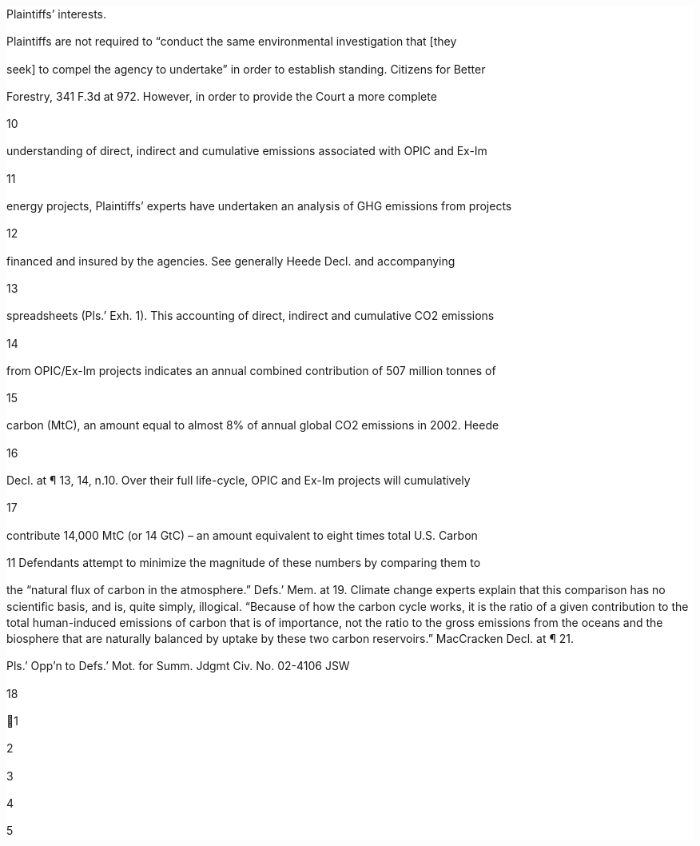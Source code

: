 Plaintiffs’ interests.

Plaintiffs are not required to “conduct the same environmental investigation that [they

seek] to compel the agency to undertake” in order to establish standing.  Citizens for Better

Forestry, 341 F.3d at 972.  However, in order to provide the Court a more complete

10

understanding of direct, indirect and cumulative emissions associated with OPIC and Ex-Im

11

energy projects, Plaintiffs’ experts have undertaken an analysis of GHG emissions from projects

12

financed and insured by the agencies.  See generally Heede Decl. and accompanying

13

spreadsheets (Pls.’ Exh. 1).  This accounting of direct, indirect and cumulative CO2 emissions

14

from OPIC/Ex-Im projects indicates an annual combined contribution of 507 million tonnes of

15

carbon (MtC), an amount equal to almost 8% of annual global CO2 emissions in 2002.  Heede

16

Decl. at ¶ 13, 14, n.10.  Over their full life-cycle, OPIC and Ex-Im projects will cumulatively

17

contribute 14,000 MtC (or 14 GtC) – an amount equivalent to eight times total U.S. Carbon

11 Defendants attempt to minimize the magnitude of these numbers by comparing them to

the “natural flux of carbon in the atmosphere.”  Defs.’ Mem. at 19.  Climate change experts
explain that this comparison has no scientific basis, and is, quite simply, illogical.  “Because of
how the carbon cycle works, it is the ratio of a given contribution to the total human-induced
emissions of carbon that is of importance, not the ratio to the gross emissions from the oceans
and the biosphere that are naturally balanced by uptake by these two carbon reservoirs.”
MacCracken Decl. at ¶ 21.

Pls.’ Opp’n to Defs.’ Mot. for Summ. Jdgmt
Civ. No. 02-4106 JSW

18

1

2

3

4

5
